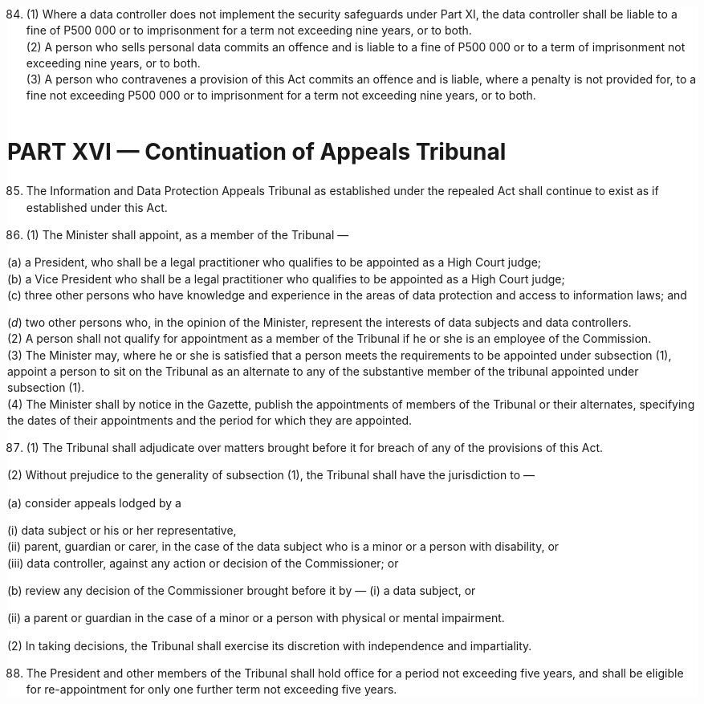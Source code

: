 84. (1) Where a data controller does not implement the security safeguards under Part XI, the data controller shall be liable to a fine of P500 000 or to imprisonment for a term not exceeding nine years, or to both.  
(2) A person who sells personal data commits an offence and is liable to a fine of P500 000 or to a term of imprisonment not exceeding nine years, or to both.  
(3) A person who contravenes a provision of this Act commits an offence and is liable, where a penalty is not provided for, to a fine not exceeding P500 000 or to imprisonment for a term not exceeding nine years, or to both.

# PART XVI — Continuation of Appeals Tribunal

85. The Information and Data Protection Appeals Tribunal as established under the repealed Act shall continue to exist as if established under this Act.

86. (1) The Minister shall appoint, as a member of the Tribunal —

(a) a President, who shall be a legal practitioner who qualifies to be appointed as a High Court judge;  
(b) a Vice President who shall be a legal practitioner who qualifies to be appointed as a High Court judge;  
(c) three other persons who have knowledge and experience in the areas of data protection and access to information laws; and

$(d)$  two other persons who, in the opinion of the Minister, represent the interests of data subjects and data controllers.  
(2) A person shall not qualify for appointment as a member of the Tribunal if he or she is an employee of the Commission.  
(3) The Minister may, where he or she is satisfied that a person meets the requirements to be appointed under subsection (1), appoint a person to sit on the Tribunal as an alternate to any of the substantive member of the tribunal appointed under subsection (1).  
(4) The Minister shall by notice in the Gazette, publish the appointments of members of the Tribunal or their alternates, specifying the dates of their appointments and the period for which they are appointed.

87. (1) The Tribunal shall adjudicate over matters brought before it for breach of any of the provisions of this Act.

(2) Without prejudice to the generality of subsection (1), the Tribunal shall have the jurisdiction to —

(a) consider appeals lodged by a

(i) data subject or his or her representative,  
(ii) parent, guardian or carer, in the case of the data subject who is a minor or a person with disability, or  
(iii) data controller, against any action or decision of the Commissioner; or

(b) review any decision of the Commissioner brought before it by — (i) a data subject, or

(ii) a parent or guardian in the case of a minor or a person with physical or mental impairment.

(2) In taking decisions, the Tribunal shall exercise its discretion with independence and impartiality.

88. The President and other members of the Tribunal shall hold office for a period not exceeding five years, and shall be eligible for re-appointment for only one further term not exceeding five years.
